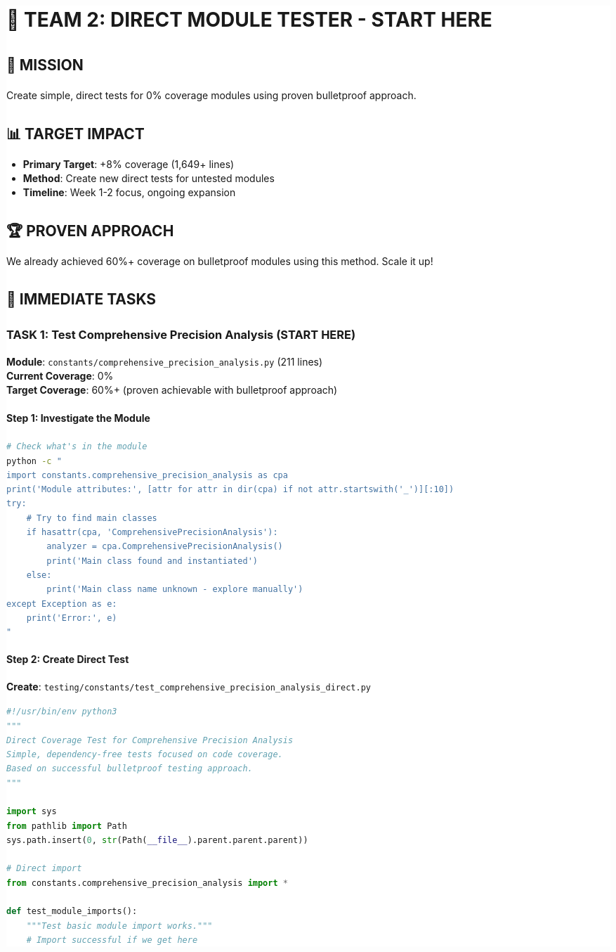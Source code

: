 # 🎯 TEAM 2: DIRECT MODULE TESTER - START HERE

## 🎯 **MISSION**
Create simple, direct tests for 0% coverage modules using proven bulletproof approach.

## 📊 **TARGET IMPACT**
- **Primary Target**: +8% coverage (1,649+ lines)
- **Method**: Create new direct tests for untested modules
- **Timeline**: Week 1-2 focus, ongoing expansion

## 🏆 **PROVEN APPROACH**
We already achieved 60%+ coverage on bulletproof modules using this method. Scale it up!

## 🚨 **IMMEDIATE TASKS**

### **TASK 1: Test Comprehensive Precision Analysis** (START HERE)
**Module**: `constants/comprehensive_precision_analysis.py` (211 lines)  
**Current Coverage**: 0%  
**Target Coverage**: 60%+ (proven achievable with bulletproof approach)

#### **Step 1: Investigate the Module**
```bash
# Check what's in the module
python -c "
import constants.comprehensive_precision_analysis as cpa
print('Module attributes:', [attr for attr in dir(cpa) if not attr.startswith('_')][:10])
try:
    # Try to find main classes
    if hasattr(cpa, 'ComprehensivePrecisionAnalysis'):
        analyzer = cpa.ComprehensivePrecisionAnalysis()
        print('Main class found and instantiated')
    else:
        print('Main class name unknown - explore manually')
except Exception as e:
    print('Error:', e)
"
```

#### **Step 2: Create Direct Test**
**Create**: `testing/constants/test_comprehensive_precision_analysis_direct.py`

```python
#!/usr/bin/env python3
"""
Direct Coverage Test for Comprehensive Precision Analysis
Simple, dependency-free tests focused on code coverage.
Based on successful bulletproof testing approach.
"""

import sys
from pathlib import Path
sys.path.insert(0, str(Path(__file__).parent.parent.parent))

# Direct import
from constants.comprehensive_precision_analysis import *

def test_module_imports():
    """Test basic module import works."""
    # Import successful if we get here
```